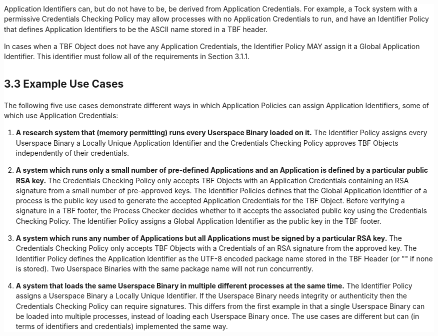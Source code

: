 Application Identifiers can, but do not have to be, be derived from
Application Credentials. For example, a Tock system with a permissive
Credentials Checking Policy may allow processes with no Application
Credentials to run, and have an Identifier Policy that defines
Application Identifiers to be the ASCII name stored in a TBF header.

In cases when a TBF Object does not have any Application Credentials,
the Identifier Policy MAY assign it a Global Application Identifier.
This identifier must follow all of the requirements in Section 3.1.1.

3.3 Example Use Cases
-------------------------------

The following five use cases demonstrate different ways in which
Application Policies can assign Application Identifiers, some of which
use Application Credentials:

  1. **A research system that (memory permitting) runs every Userspace
  Binary loaded on it.** The Identifier Policy assigns every Userspace
  Binary a Locally Unique Application Identifier and the Credentials
  Checking Policy approves TBF Objects independently of their
  credentials.

  1. **A system which runs only a small number of pre-defined
  Applications and an Application is defined by a particular public
  RSA key.** The Credentials Checking Policy only accepts TBF Objects
  with an Application Credentials containing an RSA signature from a
  small number of pre-approved keys. The Identifier Policies defines
  that the Global Application Identifier of a process is the public
  key used to generate the accepted Application Credentials for the
  TBF Object. Before verifying a signature in a TBF footer, the
  Process Checker decides whether to it accepts the associated public
  key using the Credentials Checking Policy. The Identifier Policy
  assigns a Global Application Identifier as the public key in the TBF
  footer.

  1. **A system which runs any number of Applications but all
  Applications must be signed by a particular RSA key.** The
  Credentials Checking Policy only accepts TBF Objects with a
  Credentials of an RSA signature from the approved key. The
  Identifier Policy defines the Application Identifier as the UTF-8
  encoded package name stored in the TBF Header (or "" if none is
  stored). Two Userspace Binaries with the same package name will not
  run concurrently.

  1. **A system that loads the same Userspace Binary in multiple
  different processes at the same time.** The Identifier Policy
  assigns a Userspace Binary a Locally Unique Identifier. If the
  Userspace Binary needs integrity or authenticity then the
  Credentials Checking Policy can require signatures. This differs
  from the first example in that a single Userspace Binary can be
  loaded into multiple processes, instead of loading each Userspace
  Binary once. The use cases are different but can (in terms of
  identifiers and credentials) implemented the same way.
